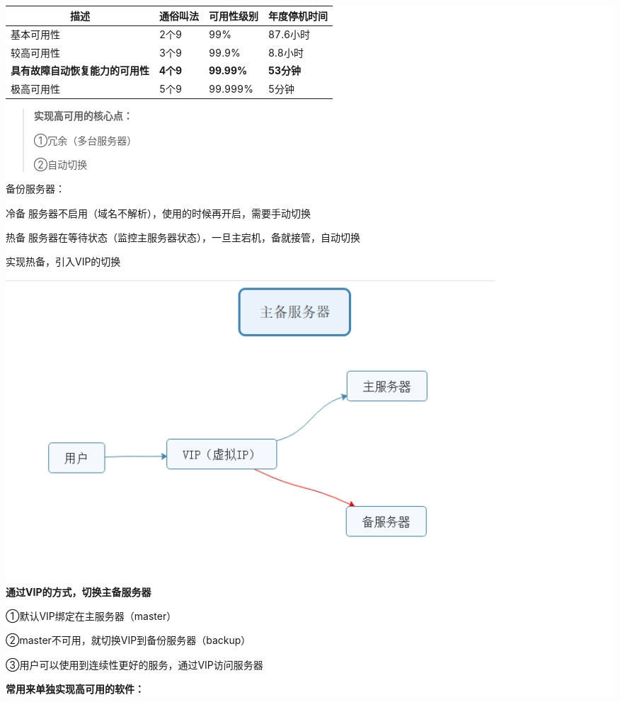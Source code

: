 | **描述**                         | **通俗叫法** | **可用性级别** | **年度停机时间** |
| -------------------------------- | ------------ | -------------- | ---------------- |
| 基本可用性                       | 2个9         | 99%            | 87.6小时         |
| 较高可用性                       | 3个9         | 99.9%          | 8.8小时          |
| **具有故障自动恢复能力的可用性** | **4个9**     | **99.99%**     | **53分钟**       |
| 极高可用性                       | 5个9         | 99.999%        | 5分钟            |

> **实现高可用的核心点：**
>
> ①冗余（多台服务器）
>
> ②自动切换

备份服务器：

冷备  服务器不启用（域名不解析），使用的时候再开启，需要手动切换

热备  服务器在等待状态（监控主服务器状态），一旦主宕机，备就接管，自动切换

实现热备，引入VIP的切换

![img](./assets/3.jpg)

**通过VIP的方式，切换主备服务器**

①默认VIP绑定在主服务器（master）

②master不可用，就切换VIP到备份服务器（backup）

③用户可以使用到连续性更好的服务，通过VIP访问服务器

**常用来单独实现高可用的软件：**
